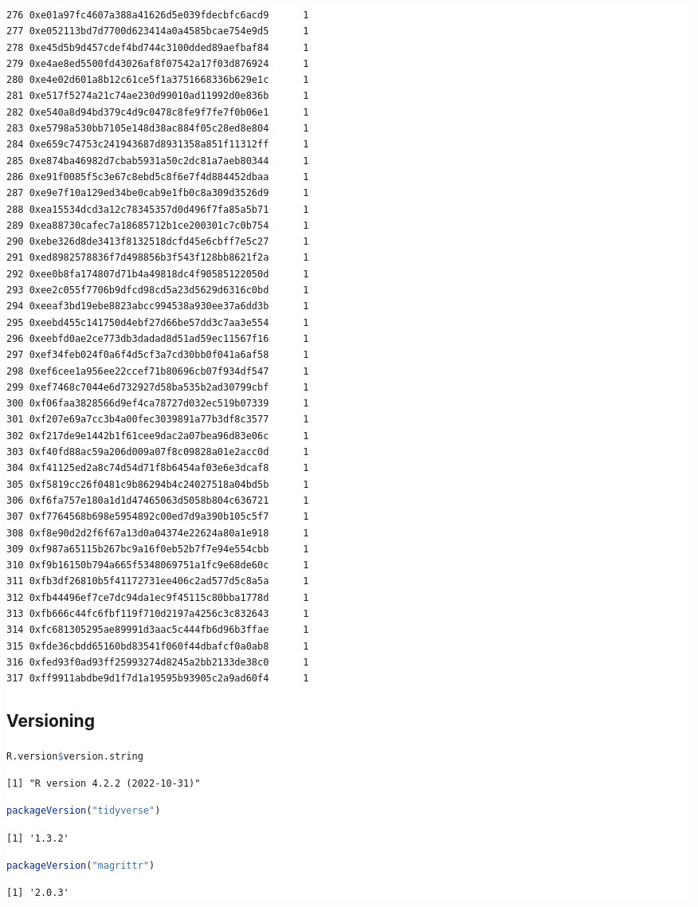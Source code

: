     276 0xe01a97fc4607a388a41626d5e039fdecbfc6acd9      1
    277 0xe052113bd7d7700d623414a0a4585bcae754e9d5      1
    278 0xe45d5b9d457cdef4bd744c3100dded89aefbaf84      1
    279 0xe4ae8ed5500fd43026af8f07542a17f03d876924      1
    280 0xe4e02d601a8b12c61ce5f1a3751668336b629e1c      1
    281 0xe517f5274a21c74ae230d99010ad11992d0e836b      1
    282 0xe540a8d94bd379c4d9c0478c8fe9f7fe7f0b06e1      1
    283 0xe5798a530bb7105e148d38ac884f05c28ed8e804      1
    284 0xe659c74753c241943687d8931358a851f11312ff      1
    285 0xe874ba46982d7cbab5931a50c2dc81a7aeb80344      1
    286 0xe91f0085f5c3e67c8ebd5c8f6e7f4d884452dbaa      1
    287 0xe9e7f10a129ed34be0cab9e1fb0c8a309d3526d9      1
    288 0xea15534dcd3a12c78345357d0d496f7fa85a5b71      1
    289 0xea88730cafec7a18685712b1ce200301c7c0b754      1
    290 0xebe326d8de3413f8132518dcfd45e6cbff7e5c27      1
    291 0xed8982578836f7d498856b3f543f128bb8621f2a      1
    292 0xee0b8fa174807d71b4a49818dc4f90585122050d      1
    293 0xee2c055f7706b9dfcd98cd5a23d5629d6316c0bd      1
    294 0xeeaf3bd19ebe8823abcc994538a930ee37a6dd3b      1
    295 0xeebd455c141750d4ebf27d66be57dd3c7aa3e554      1
    296 0xeebfd0ae2ce773db3dadad8d51ad59ec11567f16      1
    297 0xef34feb024f0a6f4d5cf3a7cd30bb0f041a6af58      1
    298 0xef6cee1a956ee22ccef71b80696cb07f934df547      1
    299 0xef7468c7044e6d732927d58ba535b2ad30799cbf      1
    300 0xf06faa3828566d9ef4ca78727d032ec519b07339      1
    301 0xf207e69a7cc3b4a00fec3039891a77b3df8c3577      1
    302 0xf217de9e1442b1f61cee9dac2a07bea96d83e06c      1
    303 0xf40fd88ac59a206d009a07f8c09828a01e2acc0d      1
    304 0xf41125ed2a8c74d54d71f8b6454af03e6e3dcaf8      1
    305 0xf5819cc26f0481c9b86294b4c24027518a04bd5b      1
    306 0xf6fa757e180a1d1d47465063d5058b804c636721      1
    307 0xf7764568b698e5954892c00ed7d9a390b105c5f7      1
    308 0xf8e90d2d2f6f67a13d0a04374e22624a80a1e918      1
    309 0xf987a65115b267bc9a16f0eb52b7f7e94e554cbb      1
    310 0xf9b16150b794a665f5348069751a1fc9e68de60c      1
    311 0xfb3df26810b5f41172731ee406c2ad577d5c8a5a      1
    312 0xfb44496ef7ce7dc94da1ec9f45115c80bba1778d      1
    313 0xfb666c44fc6fbf119f710d2197a4256c3c832643      1
    314 0xfc681305295ae89991d3aac5c444fb6d96b3ffae      1
    315 0xfde36cbdd65160bd83541f060f44dbafcf0a0ab8      1
    316 0xfed93f0ad93ff25993274d8245a2bb2133de38c0      1
    317 0xff9911abdbe9d1f7d1a19595b93905c2a9ad60f4      1

## Versioning

``` r
R.version$version.string
```

    [1] "R version 4.2.2 (2022-10-31)"

``` r
packageVersion("tidyverse")
```

    [1] '1.3.2'

``` r
packageVersion("magrittr")
```

    [1] '2.0.3'
